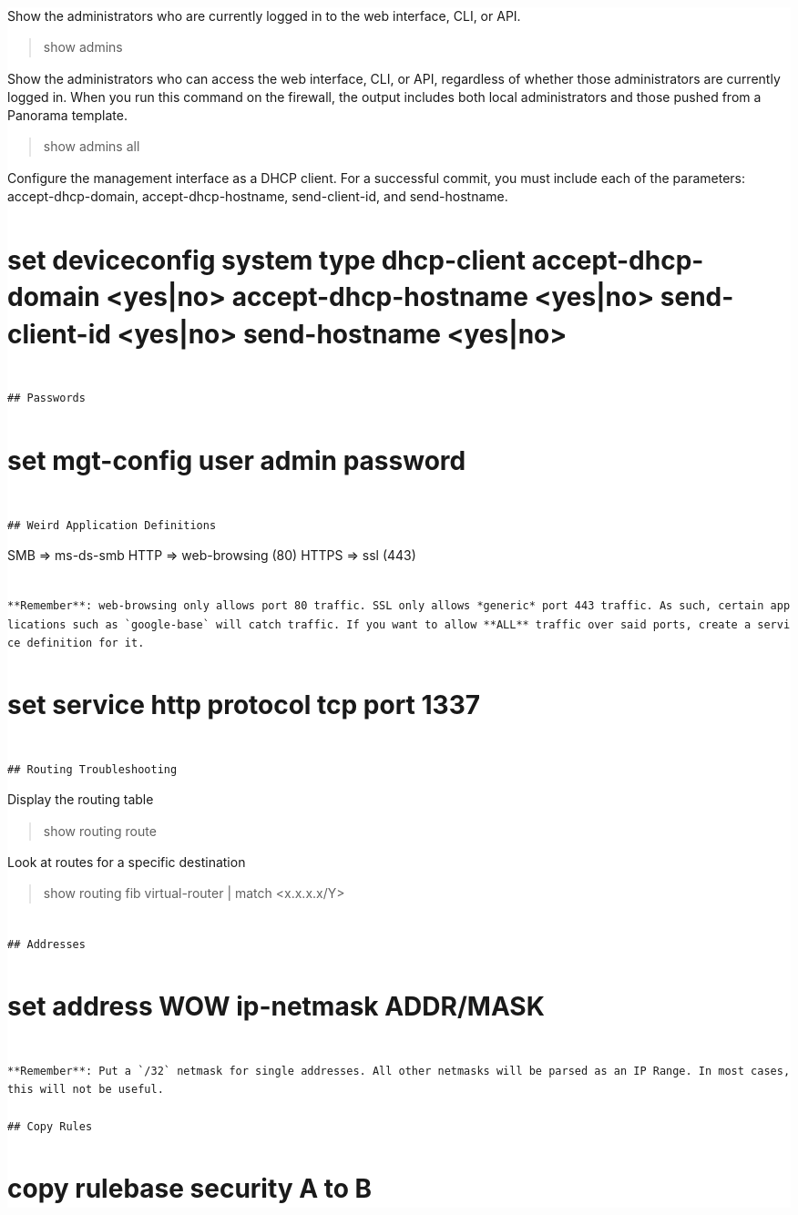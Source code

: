 Show the administrators who are currently logged in to the web interface, CLI, or API.
> show admins

Show the administrators who can access the web interface, CLI, or API, regardless of whether those administrators are currently logged in.
When you run this command on the firewall, the output includes both local administrators and those pushed from a Panorama template.
> show admins all

Configure the management interface as a DHCP client.
For a successful commit, you must include each of the parameters: accept-dhcp-domain, accept-dhcp-hostname, send-client-id, and send-hostname.
# set deviceconfig system type dhcp-client accept-dhcp-domain <yes|no> accept-dhcp-hostname <yes|no> send-client-id <yes|no> send-hostname <yes|no>
```

## Passwords

```
# set mgt-config user admin password
```

## Weird Application Definitions

```
SMB => ms-ds-smb
HTTP => web-browsing (80)
HTTPS => ssl (443)
```

**Remember**: web-browsing only allows port 80 traffic. SSL only allows *generic* port 443 traffic. As such, certain applications such as `google-base` will catch traffic. If you want to allow **ALL** traffic over said ports, create a service definition for it.

```
# set service http protocol tcp port 1337
```

## Routing Troubleshooting
```
Display the routing table
> show routing route

Look at routes for a specific destination
> show routing fib virtual-router <name> | match <x.x.x.x/Y>
```

## Addresses
```
# set address WOW ip-netmask ADDR/MASK
```

**Remember**: Put a `/32` netmask for single addresses. All other netmasks will be parsed as an IP Range. In most cases, this will not be useful.

## Copy Rules
```
# copy rulebase security A to B